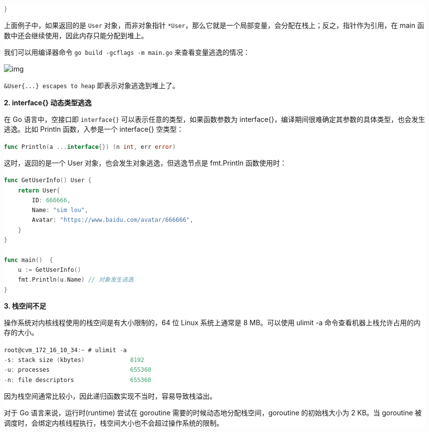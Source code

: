 ```go
}
```

上面例子中，如果返回的是 `User` 对象，而非对象指针 `*User`，那么它就是一个局部变量，会分配在栈上；反之，指针作为引用，在 main 函数中还会继续使用，因此内存只能分配到堆上。



我们可以用编译器命令 `go build -gcflags -m main.go` 来查看变量逃逸的情况：

![img](https://cdn.nlark.com/yuque/0/2022/png/12709510/1668130326542-c5bd5539-d861-42c2-a01d-9e5ce45ea5e8.png)

`&User{...} escapes to heap` 即表示对象逃逸到堆上了。



**2. interface{} 动态类型逃逸**

在 Go 语言中，空接口即 `interface{}` 可以表示任意的类型，如果函数参数为 interface{}，编译期间很难确定其参数的具体类型，也会发生逃逸。比如 Println 函数，入参是一个 interface{} 空类型：

```go
func Println(a ...interface{}) (n int, err error)
```



这时，返回的是一个 User 对象，也会发生对象逃逸，但逃逸节点是 fmt.Println 函数使用时：

```go
func GetUserInfo() User {
	return User{
		ID: 666666,
		Name: "sim lou",
		Avatar: "https://www.baidu.com/avatar/666666",
	}
}

func main()  {
	u := GetUserInfo()
	fmt.Println(u.Name) // 对象发生逃逸
}
```



**3. 栈空间不足**

操作系统对内核线程使用的栈空间是有大小限制的，64 位 Linux 系统上通常是 8 MB。可以使用 ulimit -a 命令查看机器上栈允许占用的内存的大小。

```go
root@cvm_172_16_10_34:~ # ulimit -a
-s: stack size (kbytes)             8192
-u: processes                       655360
-n: file descriptors                655360
```

因为栈空间通常比较小，因此递归函数实现不当时，容易导致栈溢出。



对于 Go 语言来说，运行时(runtime) 尝试在 goroutine 需要的时候动态地分配栈空间，goroutine 的初始栈大小为 2 KB。当 goroutine 被调度时，会绑定内核线程执行，栈空间大小也不会超过操作系统的限制。
